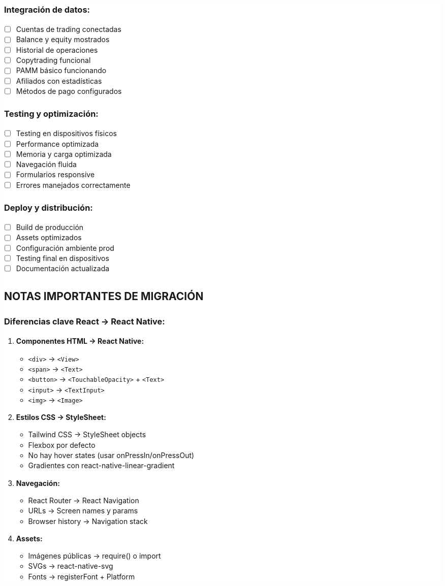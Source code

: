 ### Integración de datos:
- [ ] Cuentas de trading conectadas
- [ ] Balance y equity mostrados
- [ ] Historial de operaciones
- [ ] Copytrading funcional
- [ ] PAMM básico funcionando
- [ ] Afiliados con estadísticas
- [ ] Métodos de pago configurados

### Testing y optimización:
- [ ] Testing en dispositivos físicos
- [ ] Performance optimizada
- [ ] Memoria y carga optimizada
- [ ] Navegación fluida
- [ ] Formularios responsive
- [ ] Errores manejados correctamente

### Deploy y distribución:
- [ ] Build de producción
- [ ] Assets optimizados
- [ ] Configuración ambiente prod
- [ ] Testing final en dispositivos
- [ ] Documentación actualizada

## NOTAS IMPORTANTES DE MIGRACIÓN

### Diferencias clave React → React Native:

1. **Componentes HTML → React Native:**
   - `<div>` → `<View>`
   - `<span>` → `<Text>`
   - `<button>` → `<TouchableOpacity>` + `<Text>`
   - `<input>` → `<TextInput>`
   - `<img>` → `<Image>`

2. **Estilos CSS → StyleSheet:**
   - Tailwind CSS → StyleSheet objects
   - Flexbox por defecto
   - No hay hover states (usar onPressIn/onPressOut)
   - Gradientes con react-native-linear-gradient

3. **Navegación:**
   - React Router → React Navigation
   - URLs → Screen names y params
   - Browser history → Navigation stack

4. **Assets:**
   - Imágenes públicas → require() o import
   - SVGs → react-native-svg
   - Fonts → registerFont + Platform
